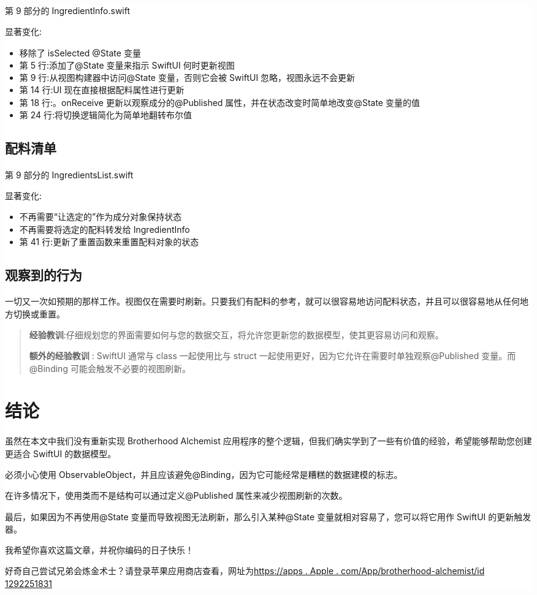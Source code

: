第 9 部分的 IngredientInfo.swift

显著变化:

*   移除了 isSelected @State 变量
*   第 5 行:添加了@State 变量来指示 SwiftUI 何时更新视图
*   第 9 行:从视图构建器中访问@State 变量，否则它会被 SwiftUI 忽略，视图永远不会更新
*   第 14 行:UI 现在直接根据配料属性进行更新
*   第 18 行:。onReceive 更新以观察成分的@Published 属性，并在状态改变时简单地改变@State 变量的值
*   第 24 行:将切换逻辑简化为简单地翻转布尔值

## 配料清单

第 9 部分的 IngredientsList.swift

显著变化:

*   不再需要“让选定的”作为成分对象保持状态
*   不再需要将选定的配料转发给 IngredientInfo
*   第 41 行:更新了重置函数来重置配料对象的状态

## 观察到的行为

一切又一次如预期的那样工作。视图仅在需要时刷新。只要我们有配料的参考，就可以很容易地访问配料状态，并且可以很容易地从任何地方切换或重置。

> **经验教训**:仔细规划您的界面需要如何与您的数据交互，将允许您更新您的数据模型，使其更容易访问和观察。
> 
> **额外的经验教训** : SwiftUI 通常与 class 一起使用比与 struct 一起使用更好，因为它允许在需要时单独观察@Published 变量。而@Binding 可能会触发不必要的视图刷新。

# 结论

虽然在本文中我们没有重新实现 Brotherhood Alchemist 应用程序的整个逻辑，但我们确实学到了一些有价值的经验，希望能够帮助您创建更适合 SwiftUI 的数据模型。

必须小心使用 ObservableObject，并且应该避免@Binding，因为它可能经常是糟糕的数据建模的标志。

在许多情况下，使用类而不是结构可以通过定义@Published 属性来减少视图刷新的次数。

最后，如果因为不再使用@State 变量而导致视图无法刷新，那么引入某种@State 变量就相对容易了，您可以将它用作 SwiftUI 的更新触发器。

我希望你喜欢这篇文章，并祝你编码的日子快乐！

好奇自己尝试兄弟会炼金术士？请登录苹果应用商店查看，网址为[https://apps . Apple . com/App/brotherhood-alchemist/id 1292251831](https://apps.apple.com/app/brotherhood-alchemist/id1292251831)